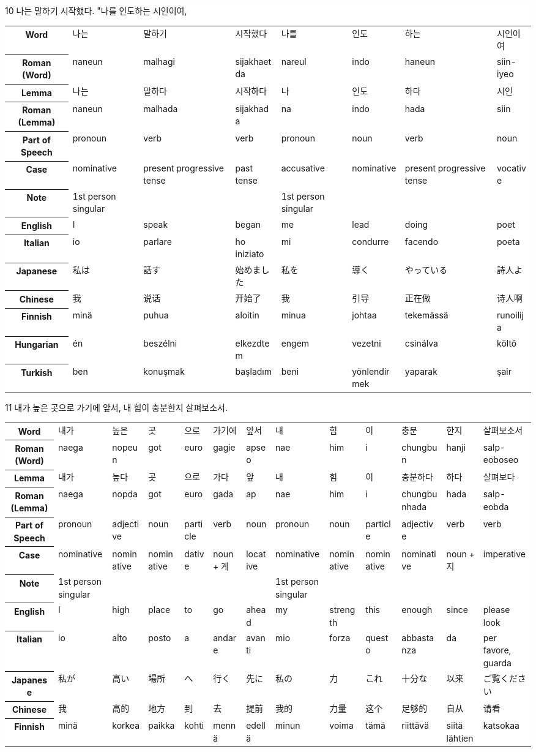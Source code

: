 10 나는 말하기 시작했다. "나를 인도하는 시인이여,

<table>
<tr><th>Word</th><td>나는</td><td>말하기</td><td>시작했다</td><td>나를</td><td>인도</td><td>하는</td><td>시인이여</td></tr>
<tr><th>Roman (Word)</th><td>naneun</td><td>malhagi</td><td>sijakhaetda</td><td>nareul</td><td>indo</td><td>haneun</td><td>siin-iyeo</td></tr>
<tr><th>Lemma</th><td>나는</td><td>말하다</td><td>시작하다</td><td>나</td><td>인도</td><td>하다</td><td>시인</td></tr>
<tr><th>Roman (Lemma)</th><td>naneun</td><td>malhada</td><td>sijakhada</td><td>na</td><td>indo</td><td>hada</td><td>siin</td></tr>
<tr><th>Part of Speech</th><td>pronoun</td><td>verb</td><td>verb</td><td>pronoun</td><td>noun</td><td>verb</td><td>noun</td></tr>
<tr><th>Case</th><td>nominative</td><td>present progressive tense</td><td>past tense</td><td>accusative</td><td>nominative</td><td>present progressive tense</td><td>vocative</td></tr>
<tr><th>Note</th><td>1st person singular</td><td></td><td></td><td>1st person singular</td><td></td><td></td><td></td></tr>
<tr><th>English</th><td>I</td><td>speak</td><td>began</td><td>me</td><td>lead</td><td>doing</td><td>poet</td></tr>
<tr><th>Italian</th><td>io</td><td>parlare</td><td>ho iniziato</td><td>mi</td><td>condurre</td><td>facendo</td><td>poeta</td></tr>
<tr><th>Japanese</th><td>私は</td><td>話す</td><td>始めました</td><td>私を</td><td>導く</td><td>やっている</td><td>詩人よ</td></tr>
<tr><th>Chinese</th><td>我</td><td>说话</td><td>开始了</td><td>我</td><td>引导</td><td>正在做</td><td>诗人啊</td></tr>
<tr><th>Finnish</th><td>minä</td><td>puhua</td><td>aloitin</td><td>minua</td><td>johtaa</td><td>tekemässä</td><td>runoilija</td></tr>
<tr><th>Hungarian</th><td>én</td><td>beszélni</td><td>elkezdtem</td><td>engem</td><td>vezetni</td><td>csinálva</td><td>költő</td></tr>
<tr><th>Turkish</th><td>ben</td><td>konuşmak</td><td>başladım</td><td>beni</td><td>yönlendirmek</td><td>yaparak</td><td>şair</td></tr>
</table>

11 내가 높은 곳으로 가기에 앞서, 내 힘이 충분한지 살펴보소서.

<table>
<tr><th>Word</th><td>내가</td><td>높은</td><td>곳</td><td>으로</td><td>가기에</td><td>앞서</td><td>내</td><td>힘</td><td>이</td><td>충분</td><td>한지</td><td>살펴보소서</td></tr>
<tr><th>Roman (Word)</th><td>naega</td><td>nopeun</td><td>got</td><td>euro</td><td>gagie</td><td>apseo</td><td>nae</td><td>him</td><td>i</td><td>chungbun</td><td>hanji</td><td>salp-eoboseo</td></tr>
<tr><th>Lemma</th><td>내가</td><td>높다</td><td>곳</td><td>으로</td><td>가다</td><td>앞</td><td>내</td><td>힘</td><td>이</td><td>충분하다</td><td>하다</td><td>살펴보다</td></tr>
<tr><th>Roman (Lemma)</th><td>naega</td><td>nopda</td><td>got</td><td>euro</td><td>gada</td><td>ap</td><td>nae</td><td>him</td><td>i</td><td>chungbunhada</td><td>hada</td><td>salp-eobda</td></tr>
<tr><th>Part of Speech</th><td>pronoun</td><td>adjective</td><td>noun</td><td>particle</td><td>verb</td><td>noun</td><td>pronoun</td><td>noun</td><td>particle</td><td>adjective</td><td>verb</td><td>verb</td></tr>
<tr><th>Case</th><td>nominative</td><td>nominative</td><td>nominative</td><td>dative</td><td>noun + 게</td><td>locative</td><td>nominative</td><td>nominative</td><td>nominative</td><td>nominative</td><td>noun + 지</td><td>imperative</td></tr>
<tr><th>Note</th><td>1st person singular</td><td></td><td></td><td></td><td></td><td></td><td>1st person singular</td><td></td><td></td><td></td><td></td><td></td></tr>
<tr><th>English</th><td>I</td><td>high</td><td>place</td><td>to</td><td>go</td><td>ahead</td><td>my</td><td>strength</td><td>this</td><td>enough</td><td>since</td><td>please look</td></tr>
<tr><th>Italian</th><td>io</td><td>alto</td><td>posto</td><td>a</td><td>andare</td><td>avanti</td><td>mio</td><td>forza</td><td>questo</td><td>abbastanza</td><td>da</td><td>per favore, guarda</td></tr>
<tr><th>Japanese</th><td>私が</td><td>高い</td><td>場所</td><td>へ</td><td>行く</td><td>先に</td><td>私の</td><td>力</td><td>これ</td><td>十分な</td><td>以来</td><td>ご覧ください</td></tr>
<tr><th>Chinese</th><td>我</td><td>高的</td><td>地方</td><td>到</td><td>去</td><td>提前</td><td>我的</td><td>力量</td><td>这个</td><td>足够的</td><td>自从</td><td>请看</td></tr>
<tr><th>Finnish</th><td>minä</td><td>korkea</td><td>paikka</td><td>kohti</td><td>mennä</td><td>edellä</td><td>minun</td><td>voima</td><td>tämä</td><td>riittävä</td><td>siitä lähtien</td><td>katsokaa</td></tr>